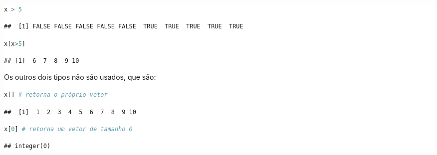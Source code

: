 
```r
x > 5
```

```
##  [1] FALSE FALSE FALSE FALSE FALSE  TRUE  TRUE  TRUE  TRUE  TRUE
```

```r
x[x>5]
```

```
## [1]  6  7  8  9 10
```

Os outros dois tipos não são usados, que são:


```r
x[] # retorna o próprio vetor
```

```
##  [1]  1  2  3  4  5  6  7  8  9 10
```

```r
x[0] # retorna um vetor de tamanho 0
```

```
## integer(0)
```





